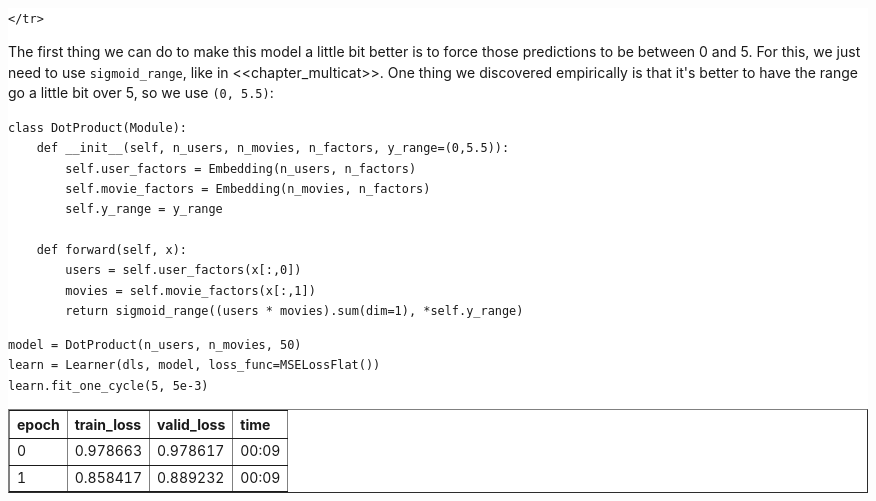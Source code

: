     </tr>
  </tbody>
</table>


The first thing we can do to make this model a little bit better is to force those predictions to be between 0 and 5. For this, we just need to use `sigmoid_range`, like in <<chapter_multicat>>. One thing we discovered empirically is that it's better to have the range go a little bit over 5, so we use `(0, 5.5)`:


```
class DotProduct(Module):
    def __init__(self, n_users, n_movies, n_factors, y_range=(0,5.5)):
        self.user_factors = Embedding(n_users, n_factors)
        self.movie_factors = Embedding(n_movies, n_factors)
        self.y_range = y_range
        
    def forward(self, x):
        users = self.user_factors(x[:,0])
        movies = self.movie_factors(x[:,1])
        return sigmoid_range((users * movies).sum(dim=1), *self.y_range)
```


```
model = DotProduct(n_users, n_movies, 50)
learn = Learner(dls, model, loss_func=MSELossFlat())
learn.fit_one_cycle(5, 5e-3)
```



<style>
    /* Turns off some styling */
    progress {
        /* gets rid of default border in Firefox and Opera. */
        border: none;
        /* Needs to be in here for Safari polyfill so background images work as expected. */
        background-size: auto;
    }
    .progress-bar-interrupted, .progress-bar-interrupted::-webkit-progress-bar {
        background: #F44336;
    }
</style>




<table border="1" class="dataframe">
  <thead>
    <tr style="text-align: left;">
      <th>epoch</th>
      <th>train_loss</th>
      <th>valid_loss</th>
      <th>time</th>
    </tr>
  </thead>
  <tbody>
    <tr>
      <td>0</td>
      <td>0.978663</td>
      <td>0.978617</td>
      <td>00:09</td>
    </tr>
    <tr>
      <td>1</td>
      <td>0.858417</td>
      <td>0.889232</td>
      <td>00:09</td>